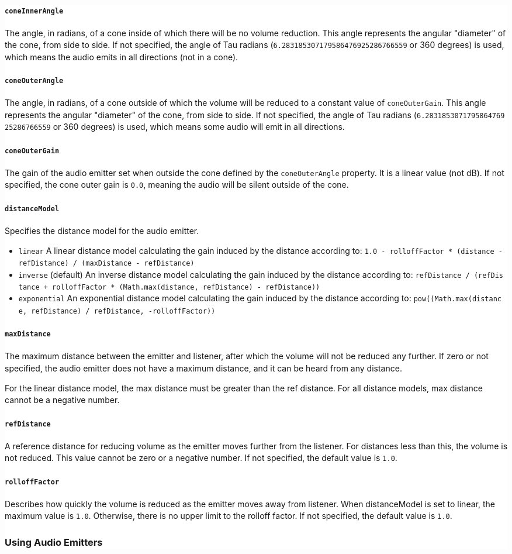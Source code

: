 #### `coneInnerAngle`

The angle, in radians, of a cone inside of which there will be no volume reduction. This angle represents the angular "diameter" of the cone, from side to side. If not specified, the angle of Tau radians (`6.283185307179586476925286766559` or 360 degrees) is used, which means the audio emits in all directions (not in a cone).

#### `coneOuterAngle`

The angle, in radians, of a cone outside of which the volume will be reduced to a constant value of `coneOuterGain`. This angle represents the angular "diameter" of the cone, from side to side. If not specified, the angle of Tau radians (`6.283185307179586476925286766559` or 360 degrees) is used, which means some audio will emit in all directions.

#### `coneOuterGain`

The gain of the audio emitter set when outside the cone defined by the `coneOuterAngle` property. It is a linear value (not dB). If not specified, the cone outer gain is `0.0`, meaning the audio will be silent outside of the cone.

#### `distanceModel`

Specifies the distance model for the audio emitter.

- `linear` A linear distance model calculating the gain induced by the distance according to:
    `1.0 - rolloffFactor * (distance - refDistance) / (maxDistance - refDistance)`
- `inverse` (default) An inverse distance model calculating the gain induced by the distance according to:
    `refDistance / (refDistance + rolloffFactor * (Math.max(distance, refDistance) - refDistance))`
- `exponential` An exponential distance model calculating the gain induced by the distance according to:
    `pow((Math.max(distance, refDistance) / refDistance, -rolloffFactor))`

#### `maxDistance`

The maximum distance between the emitter and listener, after which the volume will not be reduced any further. If zero or not specified, the audio emitter does not have a maximum distance, and it can be heard from any distance.

For the linear distance model, the max distance must be greater than the ref distance. For all distance models, max distance cannot be a negative number.

#### `refDistance`

A reference distance for reducing volume as the emitter moves further from the listener. For distances less than this, the volume is not reduced. This value cannot be zero or a negative number. If not specified, the default value is `1.0`.

#### `rolloffFactor`

Describes how quickly the volume is reduced as the emitter moves away from listener. When distanceModel is set to linear, the maximum value is `1.0`. Otherwise, there is no upper limit to the rolloff factor. If not specified, the default value is `1.0`.

### Using Audio Emitters
